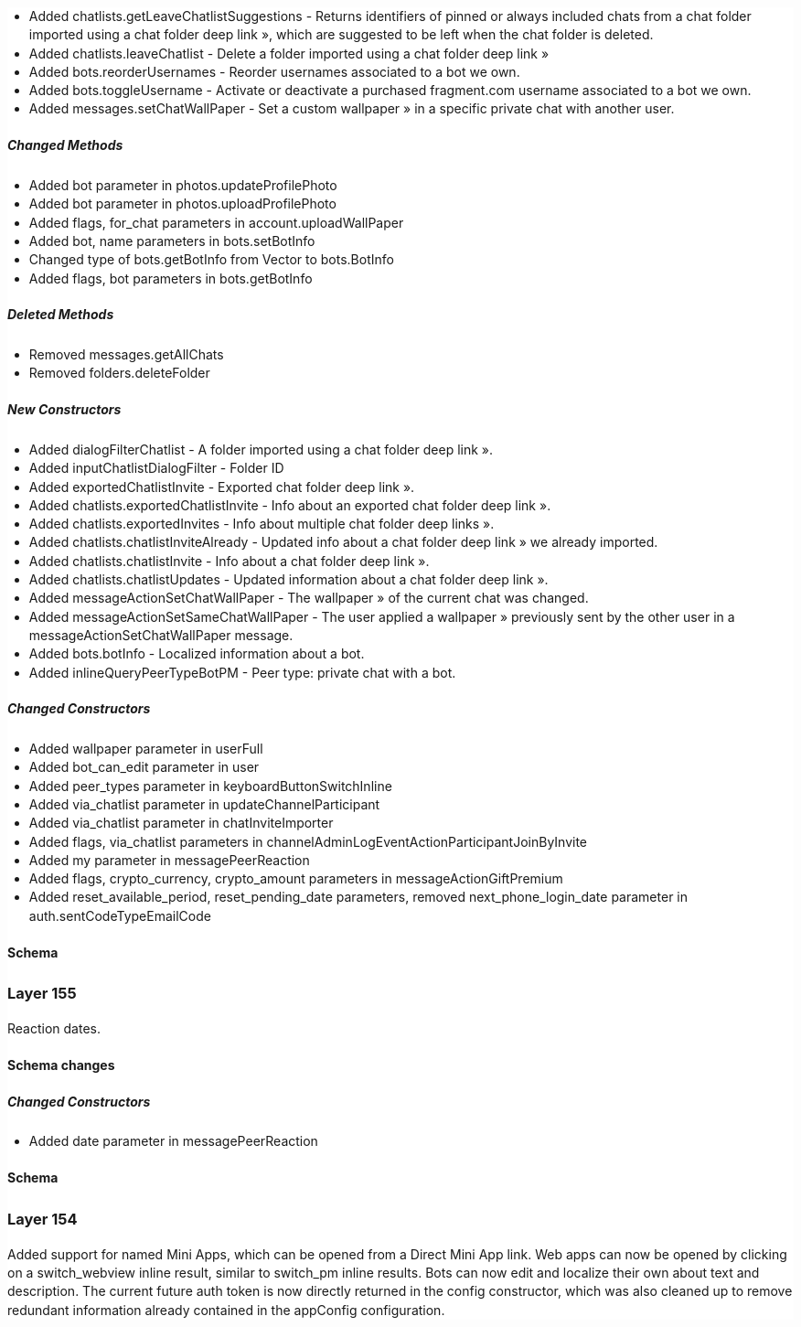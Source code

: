 - Added chatlists.getLeaveChatlistSuggestions - Returns identifiers of pinned or always included chats from a chat folder imported using a chat folder deep link », which are suggested to be left when the chat folder is deleted.
- Added chatlists.leaveChatlist - Delete a folder imported using a chat folder deep link »
- Added bots.reorderUsernames - Reorder usernames associated to a bot we own.
- Added bots.toggleUsername - Activate or deactivate a purchased fragment.com username associated to a bot we own.
- Added messages.setChatWallPaper - Set a custom wallpaper » in a specific private chat with another user.
##### Changed Methods
- Added bot parameter in photos.updateProfilePhoto
- Added bot parameter in photos.uploadProfilePhoto
- Added flags, for_chat parameters in account.uploadWallPaper
- Added bot, name parameters in bots.setBotInfo
- Changed type of bots.getBotInfo from Vector<string> to bots.BotInfo
- Added flags, bot parameters in bots.getBotInfo
##### Deleted Methods
- Removed messages.getAllChats
- Removed folders.deleteFolder
##### New Constructors
- Added dialogFilterChatlist - A folder imported using a chat folder deep link ».
- Added inputChatlistDialogFilter - Folder ID
- Added exportedChatlistInvite - Exported chat folder deep link ».
- Added chatlists.exportedChatlistInvite - Info about an exported chat folder deep link ».
- Added chatlists.exportedInvites - Info about multiple chat folder deep links ».
- Added chatlists.chatlistInviteAlready - Updated info about a chat folder deep link » we already imported.
- Added chatlists.chatlistInvite - Info about a chat folder deep link ».
- Added chatlists.chatlistUpdates - Updated information about a chat folder deep link ».
- Added messageActionSetChatWallPaper - The wallpaper » of the current chat was changed.
- Added messageActionSetSameChatWallPaper - The user applied a wallpaper » previously sent by the other user in a messageActionSetChatWallPaper message.
- Added bots.botInfo - Localized information about a bot.
- Added inlineQueryPeerTypeBotPM - Peer type: private chat with a bot.
##### Changed Constructors
- Added wallpaper parameter in userFull
- Added bot_can_edit parameter in user
- Added peer_types parameter in keyboardButtonSwitchInline
- Added via_chatlist parameter in updateChannelParticipant
- Added via_chatlist parameter in chatInviteImporter
- Added flags, via_chatlist parameters in channelAdminLogEventActionParticipantJoinByInvite
- Added my parameter in messagePeerReaction
- Added flags, crypto_currency, crypto_amount parameters in messageActionGiftPremium
- Added reset_available_period, reset_pending_date parameters, removed next_phone_login_date parameter in auth.sentCodeTypeEmailCode
#### Schema
### Layer 155
Reaction dates.
#### Schema changes
##### Changed Constructors
- Added date parameter in messagePeerReaction
#### Schema
### Layer 154
Added support for named Mini Apps, which can be opened from a Direct Mini App link.
Web apps can now be opened by clicking on a switch_webview inline result, similar to switch_pm inline results.
Bots can now edit and localize their own about text and description.
The current future auth token is now directly returned in the config constructor, which was also cleaned up to remove redundant information already contained in the appConfig configuration.